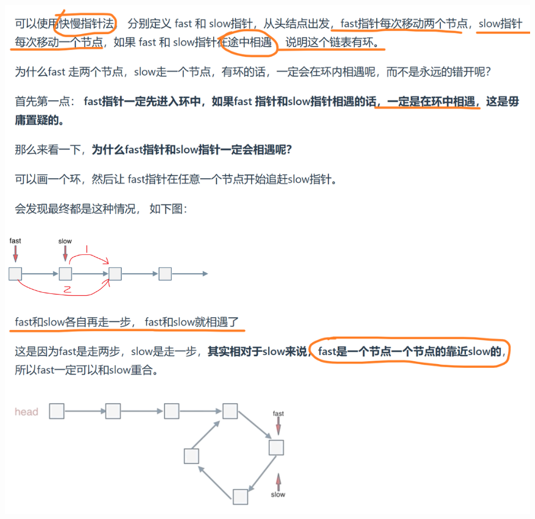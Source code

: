 ![image-20250702105039365](pic/image-20250702105039365.png)

<img src="pic/image-20250703111628478.png" alt="image-20250703111628478" style="zoom: 33%;" />



![image-20250702105122723](pic/image-20250702105122723.png)

<img src="pic/image-20250702105136005.png" alt="image-20250702105136005" style="zoom: 50%;" />
